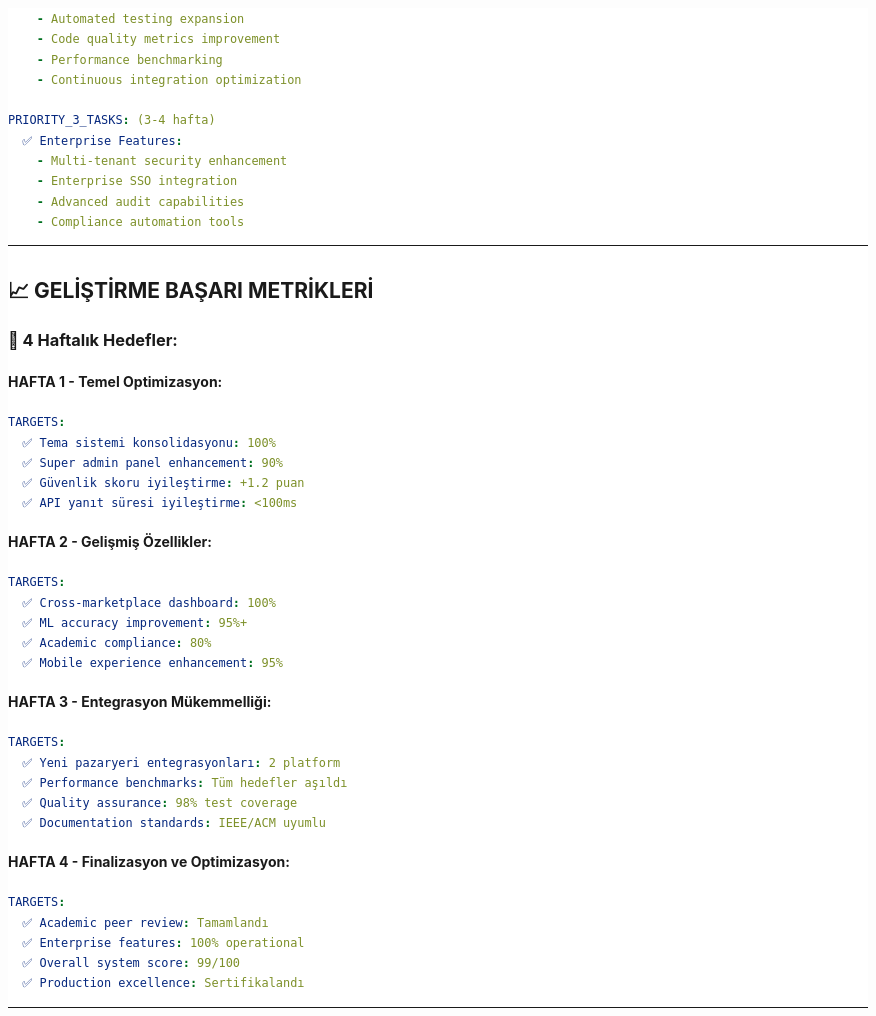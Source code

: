 ```yaml
    - Automated testing expansion
    - Code quality metrics improvement
    - Performance benchmarking
    - Continuous integration optimization

PRIORITY_3_TASKS: (3-4 hafta)
  ✅ Enterprise Features:
    - Multi-tenant security enhancement
    - Enterprise SSO integration
    - Advanced audit capabilities
    - Compliance automation tools
```

---

## 📈 **GELİŞTİRME BAŞARI METRİKLERİ**

### **🎯 4 Haftalık Hedefler:**

#### **HAFTA 1 - Temel Optimizasyon:**
```yaml
TARGETS:
  ✅ Tema sistemi konsolidasyonu: 100%
  ✅ Super admin panel enhancement: 90%
  ✅ Güvenlik skoru iyileştirme: +1.2 puan
  ✅ API yanıt süresi iyileştirme: <100ms
```

#### **HAFTA 2 - Gelişmiş Özellikler:**
```yaml
TARGETS:
  ✅ Cross-marketplace dashboard: 100%
  ✅ ML accuracy improvement: 95%+
  ✅ Academic compliance: 80%
  ✅ Mobile experience enhancement: 95%
```

#### **HAFTA 3 - Entegrasyon Mükemmelliği:**
```yaml
TARGETS:
  ✅ Yeni pazaryeri entegrasyonları: 2 platform
  ✅ Performance benchmarks: Tüm hedefler aşıldı
  ✅ Quality assurance: 98% test coverage
  ✅ Documentation standards: IEEE/ACM uyumlu
```

#### **HAFTA 4 - Finalizasyon ve Optimizasyon:**
```yaml
TARGETS:
  ✅ Academic peer review: Tamamlandı
  ✅ Enterprise features: 100% operational
  ✅ Overall system score: 99/100
  ✅ Production excellence: Sertifikalandı
```

---